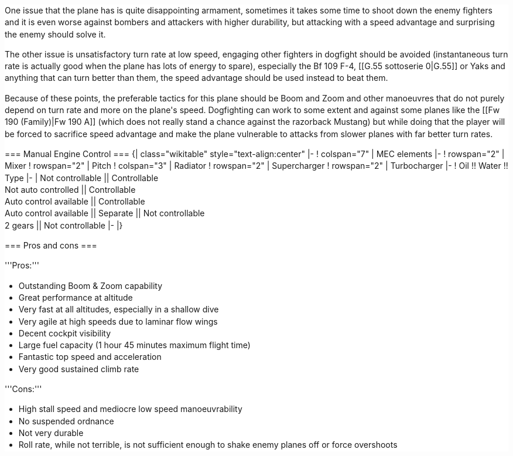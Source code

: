 One issue that the plane has is quite disappointing armament, sometimes it takes some time to shoot down the enemy fighters and it is even worse against bombers and attackers with higher durability, but attacking with a speed advantage and surprising the enemy should solve it.

The other issue is unsatisfactory turn rate at low speed, engaging other fighters in dogfight should be avoided (instantaneous turn rate is actually good when the plane has lots of energy to spare), especially the Bf 109 F-4, [[G.55 sottoserie 0|G.55]] or Yaks and anything that can turn better than them, the speed advantage should be used instead to beat them.

Because of these points, the preferable tactics for this plane should be Boom and Zoom and other manoeuvres that do not purely depend on turn rate and more on the plane's speed. Dogfighting can work to some extent and against some planes like the [[Fw 190 (Family)|Fw 190 A]] (which does not really stand a chance against the razorback Mustang) but while doing that the player will be forced to sacrifice speed advantage and make the plane vulnerable to attacks from slower planes with far better turn rates.

=== Manual Engine Control ===
{| class="wikitable" style="text-align:center"
|-
! colspan="7" | MEC elements
|-
! rowspan="2" | Mixer
! rowspan="2" | Pitch
! colspan="3" | Radiator
! rowspan="2" | Supercharger
! rowspan="2" | Turbocharger
|-
! Oil !! Water !! Type
|-
| Not controllable || Controllable<br>Not auto controlled || Controllable<br>Auto control available || Controllable<br>Auto control available || Separate || Not controllable<br>2 gears || Not controllable
|-
|}

=== Pros and cons ===


'''Pros:'''

* Outstanding Boom & Zoom capability
* Great performance at altitude
* Very fast at all altitudes, especially in a shallow dive
* Very agile at high speeds due to laminar flow wings
* Decent cockpit visibility
* Large fuel capacity (1 hour 45 minutes maximum flight time)
* Fantastic top speed and acceleration
* Very good sustained climb rate

'''Cons:'''

* High stall speed and mediocre low speed manoeuvrability
* No suspended ordnance
* Not very durable
* Roll rate, while not terrible, is not sufficient enough to shake enemy planes off or force overshoots
